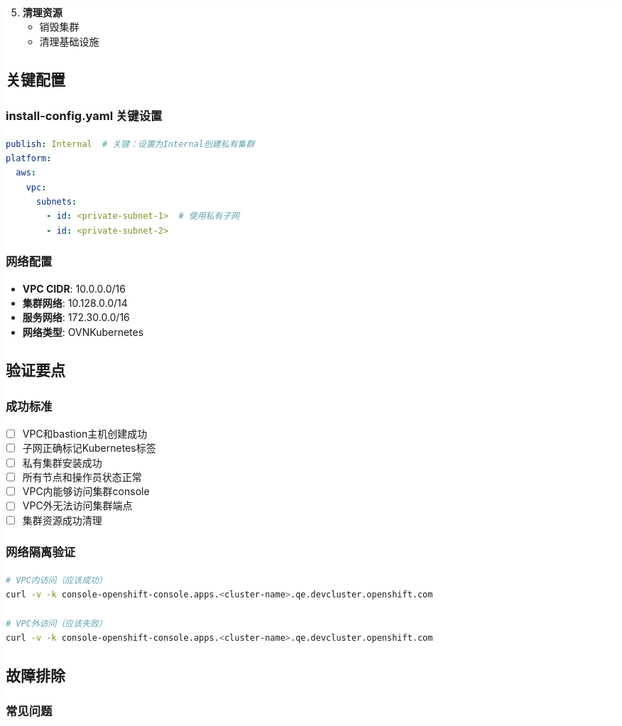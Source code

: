 5. **清理资源**
   - 销毁集群
   - 清理基础设施

## 关键配置

### install-config.yaml 关键设置

```yaml
publish: Internal  # 关键：设置为Internal创建私有集群
platform:
  aws:
    vpc:
      subnets:
        - id: <private-subnet-1>  # 使用私有子网
        - id: <private-subnet-2>
```

### 网络配置

- **VPC CIDR**: 10.0.0.0/16
- **集群网络**: 10.128.0.0/14
- **服务网络**: 172.30.0.0/16
- **网络类型**: OVNKubernetes

## 验证要点

### 成功标准

- [ ] VPC和bastion主机创建成功
- [ ] 子网正确标记Kubernetes标签
- [ ] 私有集群安装成功
- [ ] 所有节点和操作员状态正常
- [ ] VPC内能够访问集群console
- [ ] VPC外无法访问集群端点
- [ ] 集群资源成功清理

### 网络隔离验证

```bash
# VPC内访问（应该成功）
curl -v -k console-openshift-console.apps.<cluster-name>.qe.devcluster.openshift.com

# VPC外访问（应该失败）
curl -v -k console-openshift-console.apps.<cluster-name>.qe.devcluster.openshift.com
```

## 故障排除

### 常见问题
